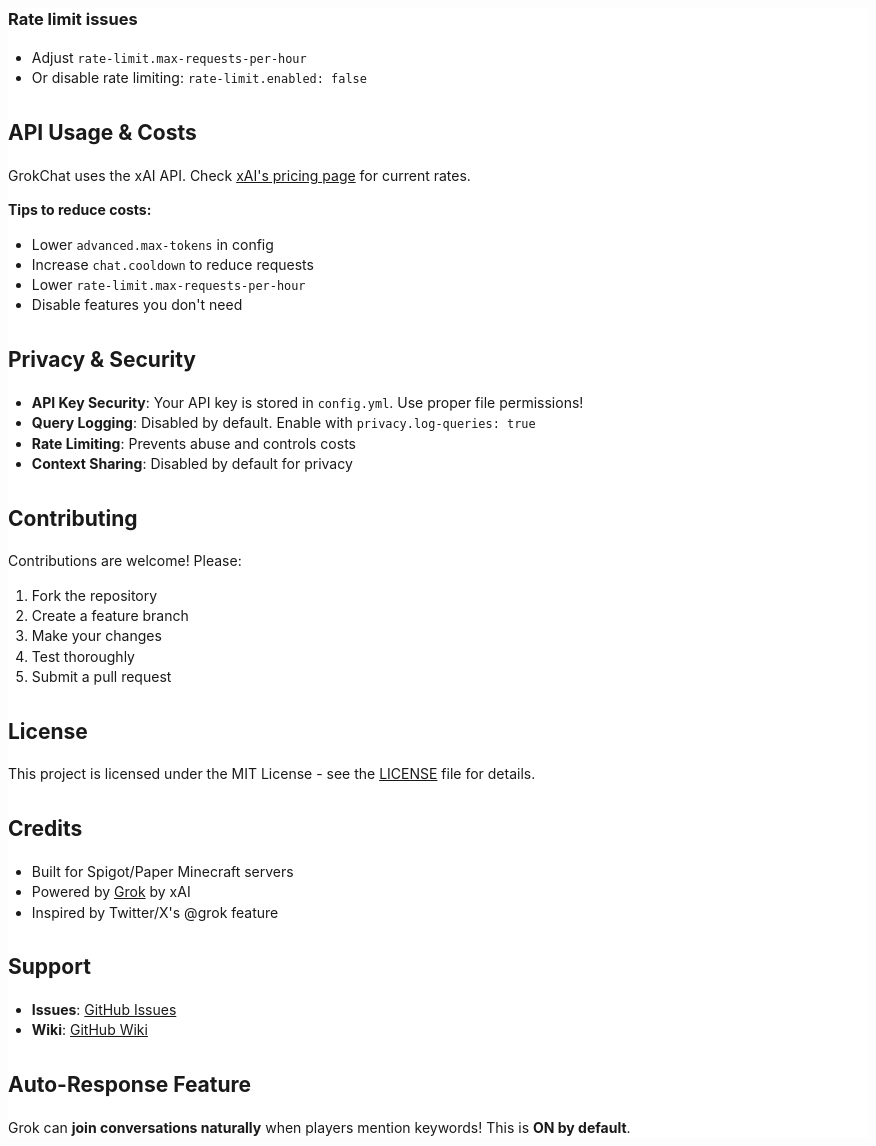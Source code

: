 ### Rate limit issues
- Adjust `rate-limit.max-requests-per-hour`
- Or disable rate limiting: `rate-limit.enabled: false`

## API Usage & Costs

GrokChat uses the xAI API. Check [xAI's pricing page](https://x.ai/api) for current rates.

**Tips to reduce costs:**
- Lower `advanced.max-tokens` in config
- Increase `chat.cooldown` to reduce requests
- Lower `rate-limit.max-requests-per-hour`
- Disable features you don't need

## Privacy & Security

- **API Key Security**: Your API key is stored in `config.yml`. Use proper file permissions!
- **Query Logging**: Disabled by default. Enable with `privacy.log-queries: true`
- **Rate Limiting**: Prevents abuse and controls costs
- **Context Sharing**: Disabled by default for privacy

## Contributing

Contributions are welcome! Please:

1. Fork the repository
2. Create a feature branch
3. Make your changes
4. Test thoroughly
5. Submit a pull request

## License

This project is licensed under the MIT License - see the [LICENSE](LICENSE) file for details.

## Credits

- Built for Spigot/Paper Minecraft servers
- Powered by [Grok](https://grok.x.ai/) by xAI
- Inspired by Twitter/X's @grok feature

## Support

- **Issues**: [GitHub Issues](https://github.com/eldor47/MCGrokChat/issues)
- **Wiki**: [GitHub Wiki](https://github.com/eldor47/MCGrokChat/wiki)

## Auto-Response Feature

Grok can **join conversations naturally** when players mention keywords! This is **ON by default**.
